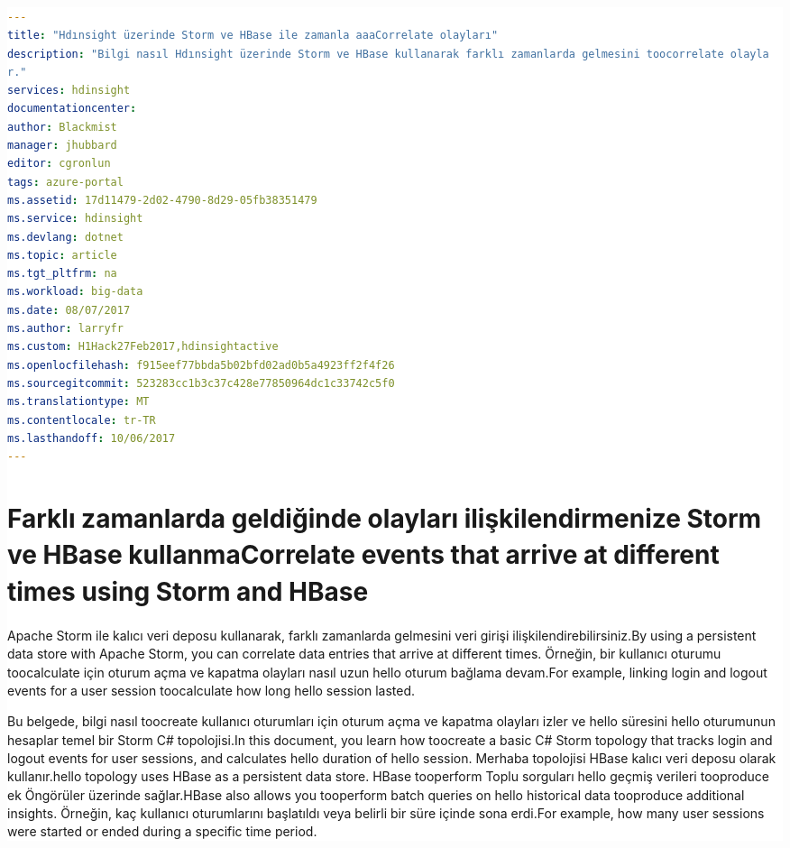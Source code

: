 ```yaml
---
title: "Hdınsight üzerinde Storm ve HBase ile zamanla aaaCorrelate olayları"
description: "Bilgi nasıl Hdınsight üzerinde Storm ve HBase kullanarak farklı zamanlarda gelmesini toocorrelate olaylar."
services: hdinsight
documentationcenter: 
author: Blackmist
manager: jhubbard
editor: cgronlun
tags: azure-portal
ms.assetid: 17d11479-2d02-4790-8d29-05fb38351479
ms.service: hdinsight
ms.devlang: dotnet
ms.topic: article
ms.tgt_pltfrm: na
ms.workload: big-data
ms.date: 08/07/2017
ms.author: larryfr
ms.custom: H1Hack27Feb2017,hdinsightactive
ms.openlocfilehash: f915eef77bbda5b02bfd02ad0b5a4923ff2f4f26
ms.sourcegitcommit: 523283cc1b3c37c428e77850964dc1c33742c5f0
ms.translationtype: MT
ms.contentlocale: tr-TR
ms.lasthandoff: 10/06/2017
---
```

# <a name="correlate-events-that-arrive-at-different-times-using-storm-and-hbase"></a><span data-ttu-id="ae0dd-103">Farklı zamanlarda geldiğinde olayları ilişkilendirmenize Storm ve HBase kullanma</span><span class="sxs-lookup"><span data-stu-id="ae0dd-103">Correlate events that arrive at different times using Storm and HBase</span></span>

<span data-ttu-id="ae0dd-104">Apache Storm ile kalıcı veri deposu kullanarak, farklı zamanlarda gelmesini veri girişi ilişkilendirebilirsiniz.</span><span class="sxs-lookup"><span data-stu-id="ae0dd-104">By using a persistent data store with Apache Storm, you can correlate data entries that arrive at different times.</span></span> <span data-ttu-id="ae0dd-105">Örneğin, bir kullanıcı oturumu toocalculate için oturum açma ve kapatma olayları nasıl uzun hello oturum bağlama devam.</span><span class="sxs-lookup"><span data-stu-id="ae0dd-105">For example, linking login and logout events for a user session toocalculate how long hello session lasted.</span></span>

<span data-ttu-id="ae0dd-106">Bu belgede, bilgi nasıl toocreate kullanıcı oturumları için oturum açma ve kapatma olayları izler ve hello süresini hello oturumunun hesaplar temel bir Storm C# topolojisi.</span><span class="sxs-lookup"><span data-stu-id="ae0dd-106">In this document, you learn how toocreate a basic C# Storm topology that tracks login and logout events for user sessions, and calculates hello duration of hello session.</span></span> <span data-ttu-id="ae0dd-107">Merhaba topolojisi HBase kalıcı veri deposu olarak kullanır.</span><span class="sxs-lookup"><span data-stu-id="ae0dd-107">hello topology uses HBase as a persistent data store.</span></span> <span data-ttu-id="ae0dd-108">HBase tooperform Toplu sorguları hello geçmiş verileri tooproduce ek Öngörüler üzerinde sağlar.</span><span class="sxs-lookup"><span data-stu-id="ae0dd-108">HBase also allows you tooperform batch queries on hello historical data tooproduce additional insights.</span></span> <span data-ttu-id="ae0dd-109">Örneğin, kaç kullanıcı oturumlarını başlatıldı veya belirli bir süre içinde sona erdi.</span><span class="sxs-lookup"><span data-stu-id="ae0dd-109">For example, how many user sessions were started or ended during a specific time period.</span></span>
